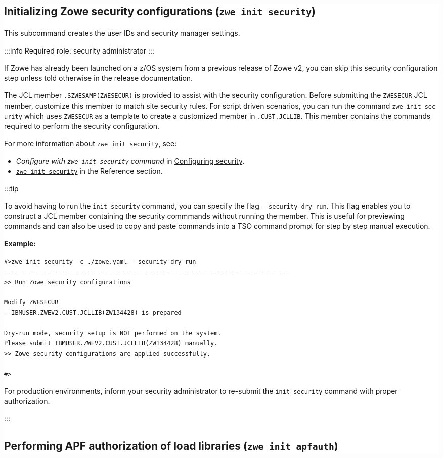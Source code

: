 
## Initializing Zowe security configurations (`zwe init security`)

This subcommand creates the user IDs and security manager settings.

:::info Required role: security administrator
:::

If Zowe has already been launched on a z/OS system from a previous release of Zowe v2, you can skip this security configuration step unless told otherwise in the release documentation.

The JCL member `.SZWESAMP(ZWESECUR)` is provided to assist with the security configuration. Before submitting the `ZWESECUR` JCL member, customize this member to match site security rules. For script driven scenarios, you can run the command `zwe init security` which uses `ZWESECUR` as a template to create a customized member in `.CUST.JCLLIB`.  This member contains the commands required to perform the security configuration. 

For more information about `zwe init security`, see:

* _Configure with `zwe init security` command_ in [Configuring security](./configuring-security.md).
* [`zwe init security`](../appendix/zwe_server_command_reference/zwe/init/zwe-init-security.md) in the Reference section.

:::tip

To avoid having to run the `init security` command, you can specify the flag `--security-dry-run`. This flag enables you to construct a JCL member containing the security commmands without running the member. This is useful for previewing commands and can also be used to copy and paste commands into a TSO command prompt for step by step manual execution. 

**Example:**

```
#>zwe init security -c ./zowe.yaml --security-dry-run
-------------------------------------------------------------------------------
>> Run Zowe security configurations

Modify ZWESECUR
- IBMUSER.ZWEV2.CUST.JCLLIB(ZW134428) is prepared

Dry-run mode, security setup is NOT performed on the system.
Please submit IBMUSER.ZWEV2.CUST.JCLLIB(ZW134428) manually.
>> Zowe security configurations are applied successfully.

#>
```
For production environments, inform your security administrator to re-submit the `init security` command with proper authorization.

:::


## Performing APF authorization of load libraries (`zwe init apfauth`)
